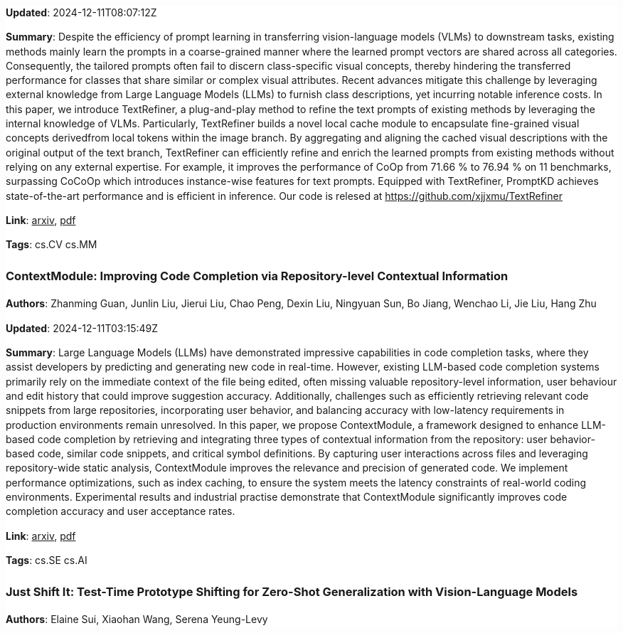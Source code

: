 **Updated**: 2024-12-11T08:07:12Z

**Summary**: Despite the efficiency of prompt learning in transferring vision-language models (VLMs) to downstream tasks, existing methods mainly learn the prompts in a coarse-grained manner where the learned prompt vectors are shared across all categories. Consequently, the tailored prompts often fail to discern class-specific visual concepts, thereby hindering the transferred performance for classes that share similar or complex visual attributes. Recent advances mitigate this challenge by leveraging external knowledge from Large Language Models (LLMs) to furnish class descriptions, yet incurring notable inference costs. In this paper, we introduce TextRefiner, a plug-and-play method to refine the text prompts of existing methods by leveraging the internal knowledge of VLMs. Particularly, TextRefiner builds a novel local cache module to encapsulate fine-grained visual concepts derivedfrom local tokens within the image branch. By aggregating and aligning the cached visual descriptions with the original output of the text branch, TextRefiner can efficiently refine and enrich the learned prompts from existing methods without relying on any external expertise. For example, it improves the performance of CoOp from 71.66 % to 76.94 % on 11 benchmarks, surpassing CoCoOp which introduces instance-wise features for text prompts. Equipped with TextRefiner, PromptKD achieves state-of-the-art performance and is efficient in inference. Our code is relesed at https://github.com/xjjxmu/TextRefiner

**Link**: [arxiv](http://arxiv.org/abs/2412.08176v1),  [pdf](http://arxiv.org/pdf/2412.08176v1)

**Tags**: cs.CV cs.MM 



### ContextModule: Improving Code Completion via Repository-level Contextual   Information
**Authors**: Zhanming Guan, Junlin Liu, Jierui Liu, Chao Peng, Dexin Liu, Ningyuan Sun, Bo Jiang, Wenchao Li, Jie Liu, Hang Zhu

**Updated**: 2024-12-11T03:15:49Z

**Summary**: Large Language Models (LLMs) have demonstrated impressive capabilities in code completion tasks, where they assist developers by predicting and generating new code in real-time. However, existing LLM-based code completion systems primarily rely on the immediate context of the file being edited, often missing valuable repository-level information, user behaviour and edit history that could improve suggestion accuracy. Additionally, challenges such as efficiently retrieving relevant code snippets from large repositories, incorporating user behavior, and balancing accuracy with low-latency requirements in production environments remain unresolved. In this paper, we propose ContextModule, a framework designed to enhance LLM-based code completion by retrieving and integrating three types of contextual information from the repository: user behavior-based code, similar code snippets, and critical symbol definitions. By capturing user interactions across files and leveraging repository-wide static analysis, ContextModule improves the relevance and precision of generated code. We implement performance optimizations, such as index caching, to ensure the system meets the latency constraints of real-world coding environments. Experimental results and industrial practise demonstrate that ContextModule significantly improves code completion accuracy and user acceptance rates.

**Link**: [arxiv](http://arxiv.org/abs/2412.08063v1),  [pdf](http://arxiv.org/pdf/2412.08063v1)

**Tags**: cs.SE cs.AI 



### Just Shift It: Test-Time Prototype Shifting for Zero-Shot Generalization   with Vision-Language Models
**Authors**: Elaine Sui, Xiaohan Wang, Serena Yeung-Levy
